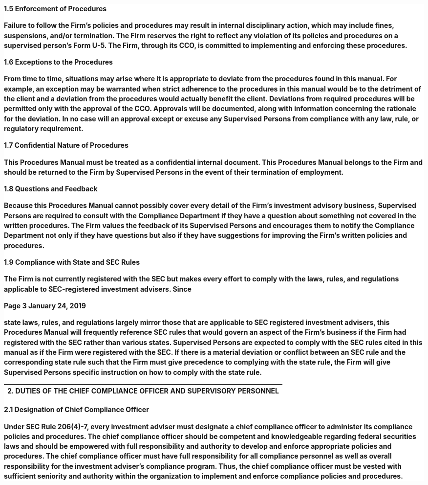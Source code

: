 **1.5 Enforcement of Procedures** 

**Failure to follow the Firm’s policies and procedures may result in internal disciplinary  action, which may include fines, suspensions, and/or termination. The Firm reserves the  right to reflect any violation of its policies and procedures on a supervised person’s  Form U-5. The Firm, through its CCO, is committed to implementing and enforcing these  procedures.**  

**1.6 Exceptions to the Procedures** 

**From time to time, situations may arise where it is appropriate to deviate from the  procedures found in this manual. For example, an exception may be warranted when  strict adherence to the procedures in this manual would be to the detriment of the  client and a deviation from the procedures would actually benefit the client. Deviations  from required procedures will be permitted only with the approval of the CCO.  Approvals will be documented, along with information concerning the rationale for the  deviation. In no case will an approval except or excuse any Supervised Persons from  compliance with any law, rule, or regulatory requirement.** 

**1.7 Confidential Nature of Procedures** 

**This Procedures Manual must be treated as a confidential internal document. This  Procedures Manual belongs to the Firm and should be returned to the Firm by  Supervised Persons in the event of their termination of employment.** 

**1.8 Questions and Feedback** 

**Because this Procedures Manual cannot possibly cover every detail of the Firm’s  investment advisory business, Supervised Persons are required to consult with the  Compliance Department if they have a question about something not covered in the  written procedures. The Firm values the feedback of its Supervised Persons and  encourages them to notify the Compliance Department not only if they have questions  but also if they have suggestions for improving the Firm’s written policies and  procedures.** 

**1.9 Compliance with State and SEC Rules** 

**The Firm is not currently registered with the SEC but makes every effort to comply with  the laws, rules, and regulations applicable to SEC-registered investment advisers. Since** 

**Page 3 January 24, 2019** 

**state laws, rules, and regulations largely mirror those that are applicable to SEC registered investment advisers, this Procedures Manual will frequently reference SEC  rules that would govern an aspect of the Firm’s business if the Firm had registered with  the SEC rather than various states. Supervised Persons are expected to comply with the  SEC rules cited in this manual as if the Firm were registered with the SEC. If there is a  material deviation or conflict between an SEC rule and the corresponding state rule such  that the Firm must give precedence to complying with the state rule, the Firm will give  Supervised Persons specific instruction on how to comply with the state rule.**  

| **2. DUTIES OF THE CHIEF COMPLIANCE OFFICER AND  SUPERVISORY PERSONNEL** |
| :--- |


**2.1 Designation of Chief Compliance Officer** 

**Under SEC Rule 206\(4\)-7, every investment adviser must designate a chief compliance  officer to administer its compliance policies and procedures. The chief compliance  officer should be competent and knowledgeable regarding federal securities laws and  should be empowered with full responsibility and authority to develop and enforce  appropriate policies and procedures. The chief compliance officer must have full  responsibility for all compliance personnel as well as overall responsibility for the  investment adviser’s compliance program. Thus, the chief compliance officer must be  vested with sufficient seniority and authority within the organization to implement and  enforce compliance policies and procedures.**  
